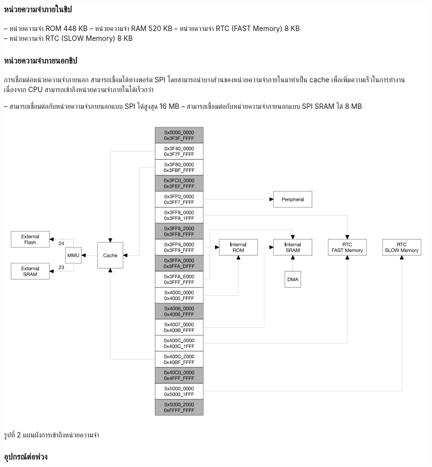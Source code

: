 ### หน่วยความจำภายในชิป

– หน่วยความจำ ROM  448 KB 
– หน่วยความจำ RAM 520 KB
– หน่วยความจำ RTC (FAST Memory) 8 KB  
– หน่วยความจำ RTC (SLOW Memory) 8 KB  

### หน่วยความจำภายนอกชิป

การเชื่อมต่อหน่วยความจำภายนอก สามารถเชื่อมได้ทางพอร์ต SPI โดยสามารถนำบางส่วนของหน่วยความจำภายในมาทำเป็น cache เพื่อเพิ่มความเร็วในการทำงาน เนื่องจาก  CPU สามารถเข้าถึงหน่วยความจำภายในได้เร็วกว่า

– สามารถเชื่อมต่อกับหน่วยความจำภายนอกแบบ SPI ได้สูงสุด  16 MB 
– สามารถเชื่อมต่อกับหน่วยความจำภายนอกแบบ SPI SRAM ได้ 8 MB

![alt text](./Images/image02.png)

รูปที่ 2 แผนผังการเข้าถึงหน่วยความจำ


### อุปกรณ์ต่อพ่วง
